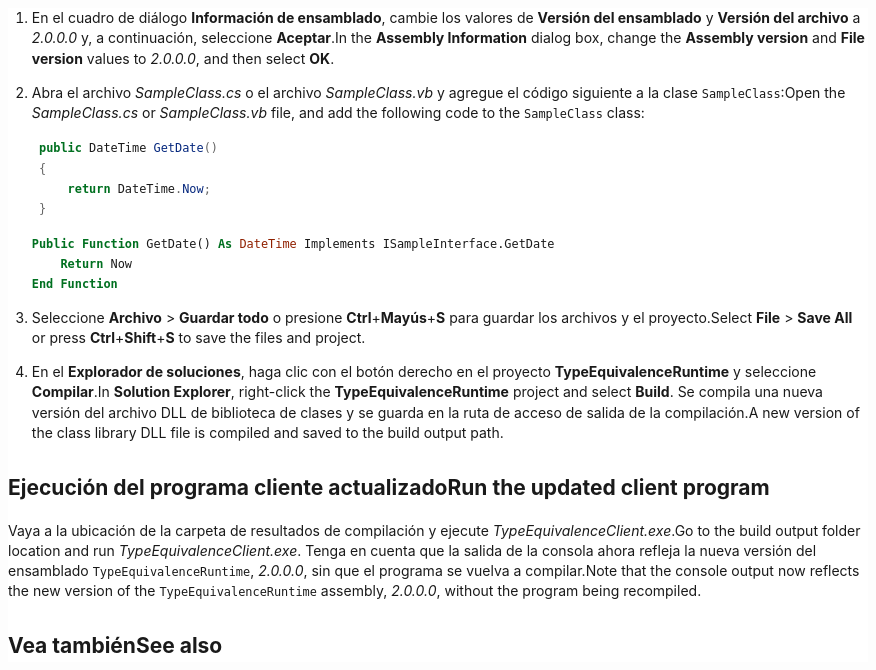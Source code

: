 1. <span data-ttu-id="8df01-219">En el cuadro de diálogo **Información de ensamblado**, cambie los valores de **Versión del ensamblado** y **Versión del archivo** a *2.0.0.0* y, a continuación, seleccione **Aceptar**.</span><span class="sxs-lookup"><span data-stu-id="8df01-219">In the **Assembly Information** dialog box, change the **Assembly version** and **File version** values to *2.0.0.0*, and then select **OK**.</span></span>

1. <span data-ttu-id="8df01-220">Abra el archivo *SampleClass.cs* o el archivo *SampleClass.vb* y agregue el código siguiente a la clase `SampleClass`:</span><span class="sxs-lookup"><span data-stu-id="8df01-220">Open the *SampleClass.cs* or *SampleClass.vb* file, and add the following code to the `SampleClass` class:</span></span>

   ```csharp
    public DateTime GetDate()
    {
        return DateTime.Now;
    }
   ```

   ```vb
   Public Function GetDate() As DateTime Implements ISampleInterface.GetDate
       Return Now
   End Function
   ```

1. <span data-ttu-id="8df01-221">Seleccione **Archivo** > **Guardar todo** o presione **Ctrl**+**Mayús**+**S** para guardar los archivos y el proyecto.</span><span class="sxs-lookup"><span data-stu-id="8df01-221">Select **File** > **Save All** or press **Ctrl**+**Shift**+**S** to save the files and project.</span></span>

1. <span data-ttu-id="8df01-222">En el **Explorador de soluciones**, haga clic con el botón derecho en el proyecto **TypeEquivalenceRuntime** y seleccione **Compilar**.</span><span class="sxs-lookup"><span data-stu-id="8df01-222">In **Solution Explorer**, right-click the **TypeEquivalenceRuntime** project and select **Build**.</span></span> <span data-ttu-id="8df01-223">Se compila una nueva versión del archivo DLL de biblioteca de clases y se guarda en la ruta de acceso de salida de la compilación.</span><span class="sxs-lookup"><span data-stu-id="8df01-223">A new version of the class library DLL file is compiled and saved to the build output path.</span></span>

## <a name="run-the-updated-client-program"></a><span data-ttu-id="8df01-224">Ejecución del programa cliente actualizado</span><span class="sxs-lookup"><span data-stu-id="8df01-224">Run the updated client program</span></span>

<span data-ttu-id="8df01-225">Vaya a la ubicación de la carpeta de resultados de compilación y ejecute *TypeEquivalenceClient.exe*.</span><span class="sxs-lookup"><span data-stu-id="8df01-225">Go to the build output folder location and run *TypeEquivalenceClient.exe*.</span></span> <span data-ttu-id="8df01-226">Tenga en cuenta que la salida de la consola ahora refleja la nueva versión del ensamblado `TypeEquivalenceRuntime`, *2.0.0.0*, sin que el programa se vuelva a compilar.</span><span class="sxs-lookup"><span data-stu-id="8df01-226">Note that the console output now reflects the new version of the `TypeEquivalenceRuntime` assembly, *2.0.0.0*, without the program being recompiled.</span></span>

## <a name="see-also"></a><span data-ttu-id="8df01-227">Vea también</span><span class="sxs-lookup"><span data-stu-id="8df01-227">See also</span></span>

